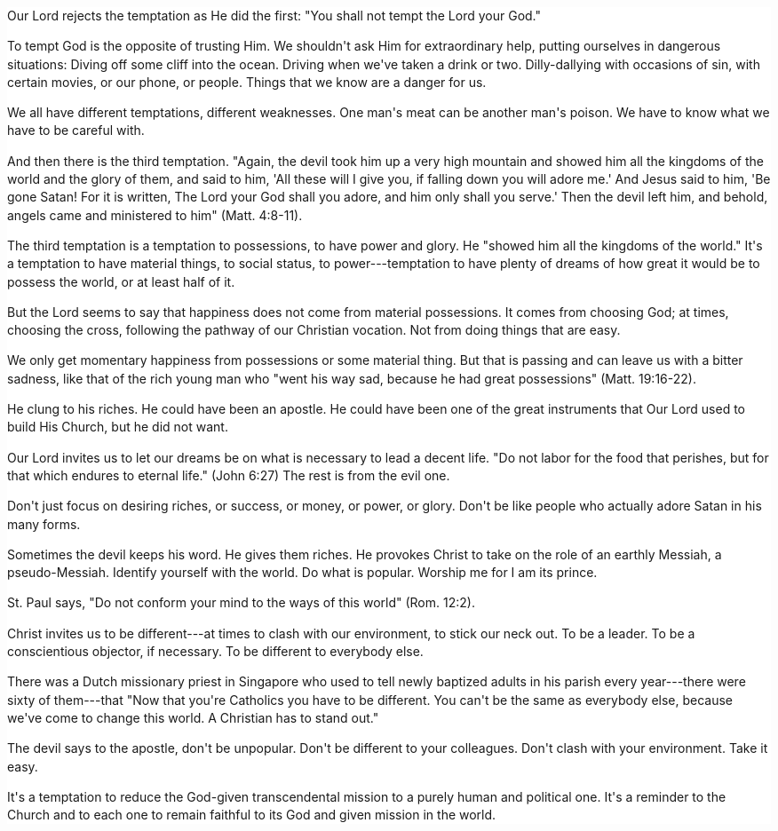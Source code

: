 Our Lord rejects the temptation as He did the first: "You shall not tempt the Lord your God."

To tempt God is the opposite of trusting Him. We shouldn't ask Him for extraordinary help, putting ourselves in dangerous situations: Diving off some cliff into the ocean. Driving when we've taken a drink or two. Dilly-dallying with occasions of sin, with certain movies, or our phone, or people. Things that we know are a danger for us.

We all have different temptations, different weaknesses. One man\'s meat can be another man\'s poison. We have to know what we have to be careful with.

And then there is the third temptation. "Again, the devil took him up a very high mountain and showed him all the kingdoms of the world and the glory of them, and said to him, 'All these will I give you, if falling down you will adore me.' And Jesus said to him, 'Be gone Satan! For it is written, The Lord your God shall you adore, and him only shall you serve.' Then the devil left him, and behold, angels came and ministered to him" (Matt. 4:8-11).

The third temptation is a temptation to possessions, to have power and glory. He "showed him all the kingdoms of the world." It's a temptation to have material things, to social status, to power---temptation to have plenty of dreams of how great it would be to possess the world, or at least half of it.

But the Lord seems to say that happiness does not come from material possessions. It comes from choosing God; at times, choosing the cross, following the pathway of our Christian vocation. Not from doing things that are easy.

We only get momentary happiness from possessions or some material thing. But that is passing and can leave us with a bitter sadness, like that of the rich young man who "went his way sad, because he had great possessions" (Matt. 19:16-22).

He clung to his riches. He could have been an apostle. He could have been one of the great instruments that Our Lord used to build His Church, but he did not want.

Our Lord invites us to let our dreams be on what is necessary to lead a decent life. "Do not labor for the food that perishes, but for that which endures to eternal life." (John 6:27) The rest is from the evil one.

Don't just focus on desiring riches, or success, or money, or power, or glory. Don't be like people who actually adore Satan in his many forms.

Sometimes the devil keeps his word. He gives them riches. He provokes Christ to take on the role of an earthly Messiah, a pseudo-Messiah. Identify yourself with the world. Do what is popular. Worship me for I am its prince.

St. Paul says, "Do not conform your mind to the ways of this world" (Rom. 12:2).

Christ invites us to be different---at times to clash with our environment, to stick our neck out. To be a leader. To be a conscientious objector, if necessary. To be different to everybody else.

There was a Dutch missionary priest in Singapore who used to tell newly baptized adults in his parish every year---there were sixty of them---that "Now that you\'re Catholics you have to be different. You can't be the same as everybody else, because we've come to change this world. A Christian has to stand out."

The devil says to the apostle, don't be unpopular. Don't be different to your colleagues. Don't clash with your environment. Take it easy.

It's a temptation to reduce the God-given transcendental mission to a purely human and political one. It's a reminder to the Church and to each one to remain faithful to its God and given mission in the world.
